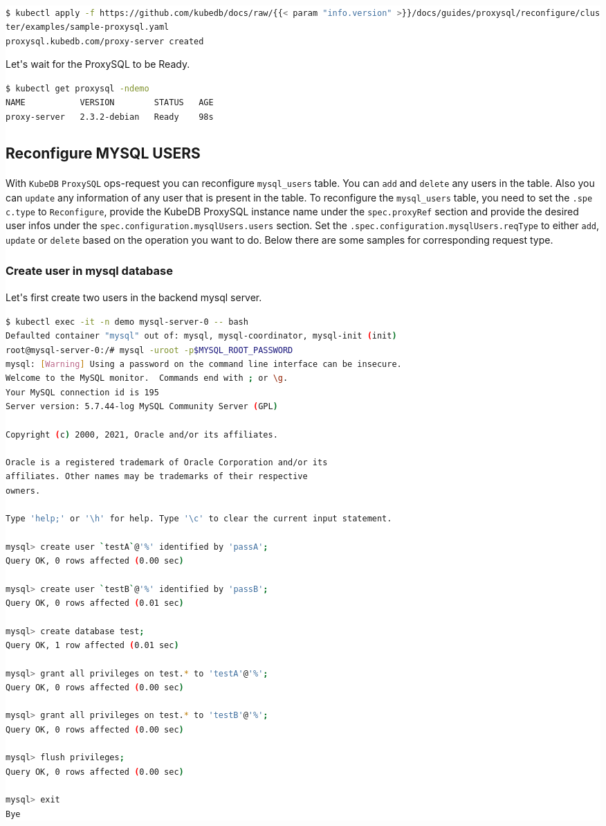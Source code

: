 ```bash
$ kubectl apply -f https://github.com/kubedb/docs/raw/{{< param "info.version" >}}/docs/guides/proxysql/reconfigure/cluster/examples/sample-proxysql.yaml 
proxysql.kubedb.com/proxy-server created
```

Let's wait for the ProxySQL to be Ready.

```bash
$ kubectl get proxysql -ndemo               
NAME           VERSION        STATUS   AGE
proxy-server   2.3.2-debian   Ready    98s
```

## Reconfigure MYSQL USERS

With `KubeDB` `ProxySQL` ops-request you can reconfigure `mysql_users` table. You can `add` and `delete` any users in the table. Also you can `update` any information of any user that is present in the table. To reconfigure the `mysql_users` table, you need to set the `.spec.type` to `Reconfigure`, provide the KubeDB ProxySQL instance name under the `spec.proxyRef` section and provide the desired user infos under the `spec.configuration.mysqlUsers.users` section. Set the `.spec.configuration.mysqlUsers.reqType` to either `add`, `update` or `delete` based on the operation you want to do. Below there are some samples for corresponding request type.

### Create user in mysql database

Let's first create two users in the backend mysql server. 

```bash
$ kubectl exec -it -n demo mysql-server-0 -- bash
Defaulted container "mysql" out of: mysql, mysql-coordinator, mysql-init (init)
root@mysql-server-0:/# mysql -uroot -p$MYSQL_ROOT_PASSWORD
mysql: [Warning] Using a password on the command line interface can be insecure.
Welcome to the MySQL monitor.  Commands end with ; or \g.
Your MySQL connection id is 195
Server version: 5.7.44-log MySQL Community Server (GPL)

Copyright (c) 2000, 2021, Oracle and/or its affiliates.

Oracle is a registered trademark of Oracle Corporation and/or its
affiliates. Other names may be trademarks of their respective
owners.

Type 'help;' or '\h' for help. Type '\c' to clear the current input statement.

mysql> create user `testA`@'%' identified by 'passA';
Query OK, 0 rows affected (0.00 sec)

mysql> create user `testB`@'%' identified by 'passB';
Query OK, 0 rows affected (0.01 sec)

mysql> create database test;
Query OK, 1 row affected (0.01 sec)

mysql> grant all privileges on test.* to 'testA'@'%';
Query OK, 0 rows affected (0.00 sec)

mysql> grant all privileges on test.* to 'testB'@'%';
Query OK, 0 rows affected (0.00 sec)

mysql> flush privileges;
Query OK, 0 rows affected (0.00 sec)

mysql> exit
Bye
```
